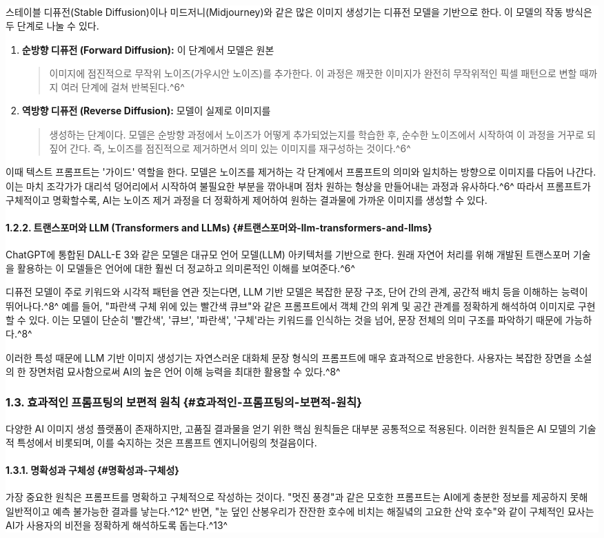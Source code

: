 스테이블 디퓨전(Stable Diffusion)이나 미드저니(Midjourney)와 같은 많은
이미지 생성기는 디퓨전 모델을 기반으로 한다. 이 모델의 작동 방식은 두
단계로 나눌 수 있다.

1.  **순방향 디퓨전 (Forward Diffusion):** 이 단계에서 모델은 원본
    > 이미지에 점진적으로 무작위 노이즈(가우시안 노이즈)를 추가한다. 이
    > 과정은 깨끗한 이미지가 완전히 무작위적인 픽셀 패턴으로 변할 때까지
    > 여러 단계에 걸쳐 반복된다.^6^

2.  **역방향 디퓨전 (Reverse Diffusion):** 모델이 실제로 이미지를
    > 생성하는 단계이다. 모델은 순방향 과정에서 노이즈가 어떻게
    > 추가되었는지를 학습한 후, 순수한 노이즈에서 시작하여 이 과정을
    > 거꾸로 되짚어 간다. 즉, 노이즈를 점진적으로 제거하면서 의미 있는
    > 이미지를 재구성하는 것이다.^6^

이때 텍스트 프롬프트는 \'가이드\' 역할을 한다. 모델은 노이즈를 제거하는
각 단계에서 프롬프트의 의미와 일치하는 방향으로 이미지를 다듬어 나간다.
이는 마치 조각가가 대리석 덩어리에서 시작하여 불필요한 부분을 깎아내며
점차 원하는 형상을 만들어내는 과정과 유사하다.^6^ 따라서 프롬프트가
구체적이고 명확할수록, AI는 노이즈 제거 과정을 더 정확하게 제어하여
원하는 결과물에 가까운 이미지를 생성할 수 있다.

#### **1.2.2. 트랜스포머와 LLM (Transformers and LLMs)** {#트랜스포머와-llm-transformers-and-llms}

ChatGPT에 통합된 DALL-E 3와 같은 모델은 대규모 언어 모델(LLM) 아키텍처를
기반으로 한다. 원래 자연어 처리를 위해 개발된 트랜스포머 기술을 활용하는
이 모델들은 언어에 대한 훨씬 더 정교하고 의미론적인 이해를 보여준다.^6^

디퓨전 모델이 주로 키워드와 시각적 패턴을 연관 짓는다면, LLM 기반 모델은
복잡한 문장 구조, 단어 간의 관계, 공간적 배치 등을 이해하는 능력이
뛰어나다.^8^ 예를 들어, \"파란색 구체 위에 있는 빨간색 큐브\"와 같은
프롬프트에서 객체 간의 위계 및 공간 관계를 정확하게 해석하여 이미지로
구현할 수 있다. 이는 모델이 단순히 \'빨간색\', \'큐브\', \'파란색\',
\'구체\'라는 키워드를 인식하는 것을 넘어, 문장 전체의 의미 구조를
파악하기 때문에 가능하다.^8^

이러한 특성 때문에 LLM 기반 이미지 생성기는 자연스러운 대화체 문장
형식의 프롬프트에 매우 효과적으로 반응한다. 사용자는 복잡한 장면을
소설의 한 장면처럼 묘사함으로써 AI의 높은 언어 이해 능력을 최대한 활용할
수 있다.^8^

### **1.3. 효과적인 프롬프팅의 보편적 원칙** {#효과적인-프롬프팅의-보편적-원칙}

다양한 AI 이미지 생성 플랫폼이 존재하지만, 고품질 결과물을 얻기 위한
핵심 원칙들은 대부분 공통적으로 적용된다. 이러한 원칙들은 AI 모델의
기술적 특성에서 비롯되며, 이를 숙지하는 것은 프롬프트 엔지니어링의
첫걸음이다.

#### **1.3.1. 명확성과 구체성** {#명확성과-구체성}

가장 중요한 원칙은 프롬프트를 명확하고 구체적으로 작성하는 것이다.
\"멋진 풍경\"과 같은 모호한 프롬프트는 AI에게 충분한 정보를 제공하지
못해 일반적이고 예측 불가능한 결과를 낳는다.^12^ 반면, \"눈 덮인
산봉우리가 잔잔한 호수에 비치는 해질녘의 고요한 산악 호수\"와 같이
구체적인 묘사는 AI가 사용자의 비전을 정확하게 해석하도록 돕는다.^13^
